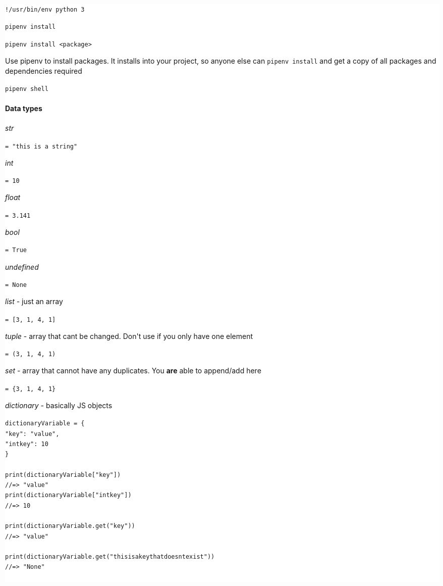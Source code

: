 `!/usr/bin/env python 3`

`pipenv install`

`pipenv install <package>`


Use pipenv to install packages. It installs into your project, so anyone else can `pipenv install` and get a copy of all packages and dependencies required

`pipenv shell`


#### Data types
*str*
```
= "this is a string"
```

*int*
```
= 10
```

*float*
```
= 3.141
```

*bool*
```
= True
```

*undefined*
```
= None
```

*list* - just an array
```
= [3, 1, 4, 1]
```

*tuple* - array that cant be changed. Don't use if you only have one element
```
= (3, 1, 4, 1)
```

*set* - array that cannot have any duplicates. You **are** able to append/add here
```
= {3, 1, 4, 1}
```

*dictionary* - basically JS objects
```
dictionaryVariable = {
"key": "value",
"intkey": 10
}

print(dictionaryVariable["key"])
//=> "value"
print(dictionaryVariable["intkey"])
//=> 10

print(dictionaryVariable.get("key"))
//=> "value"

print(dictionaryVariable.get("thisisakeythatdoesntexist"))
//=> "None"


```